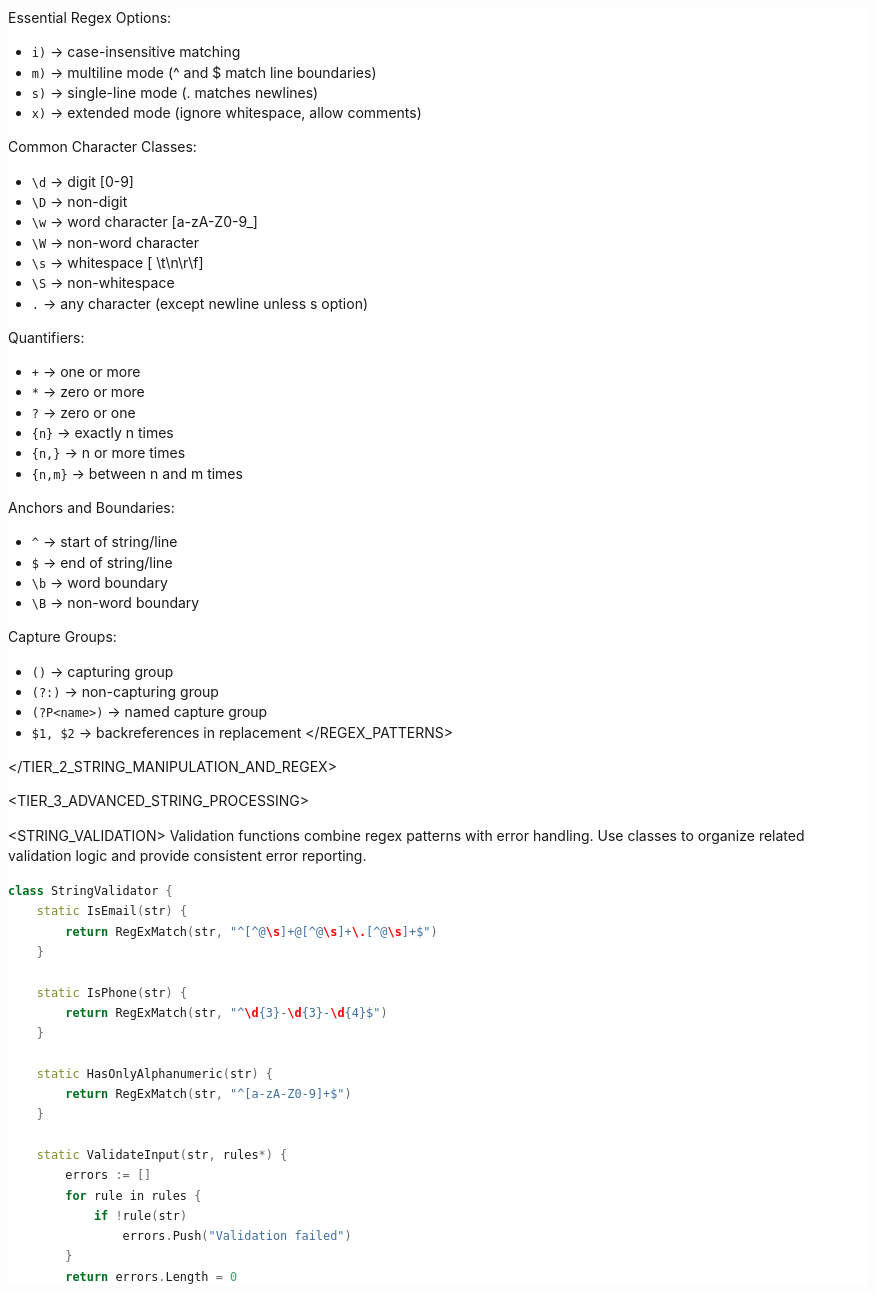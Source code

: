 Essential Regex Options:
- `i)` → case-insensitive matching
- `m)` → multiline mode (^ and $ match line boundaries)
- `s)` → single-line mode (. matches newlines)
- `x)` → extended mode (ignore whitespace, allow comments)

Common Character Classes:
- `\d` → digit [0-9]
- `\D` → non-digit
- `\w` → word character [a-zA-Z0-9_]
- `\W` → non-word character
- `\s` → whitespace [ \t\n\r\f]
- `\S` → non-whitespace
- `.` → any character (except newline unless s option)

Quantifiers:
- `+` → one or more
- `*` → zero or more
- `?` → zero or one
- `{n}` → exactly n times
- `{n,}` → n or more times
- `{n,m}` → between n and m times

Anchors and Boundaries:
- `^` → start of string/line
- `$` → end of string/line
- `\b` → word boundary
- `\B` → non-word boundary

Capture Groups:
- `()` → capturing group
- `(?:)` → non-capturing group
- `(?P<name>)` → named capture group
- `$1, $2` → backreferences in replacement
</REGEX_PATTERNS>

</TIER_2_STRING_MANIPULATION_AND_REGEX>

<TIER_3_ADVANCED_STRING_PROCESSING>

<STRING_VALIDATION>
<EXPLANATION>
Validation functions combine regex patterns with error handling. Use classes to organize related validation logic and provide consistent error reporting.
</EXPLANATION>

```cpp
class StringValidator {
    static IsEmail(str) {
        return RegExMatch(str, "^[^@\s]+@[^@\s]+\.[^@\s]+$")
    }
    
    static IsPhone(str) {
        return RegExMatch(str, "^\d{3}-\d{3}-\d{4}$")
    }
    
    static HasOnlyAlphanumeric(str) {
        return RegExMatch(str, "^[a-zA-Z0-9]+$")
    }
    
    static ValidateInput(str, rules*) {
        errors := []
        for rule in rules {
            if !rule(str)
                errors.Push("Validation failed")
        }
        return errors.Length = 0
```